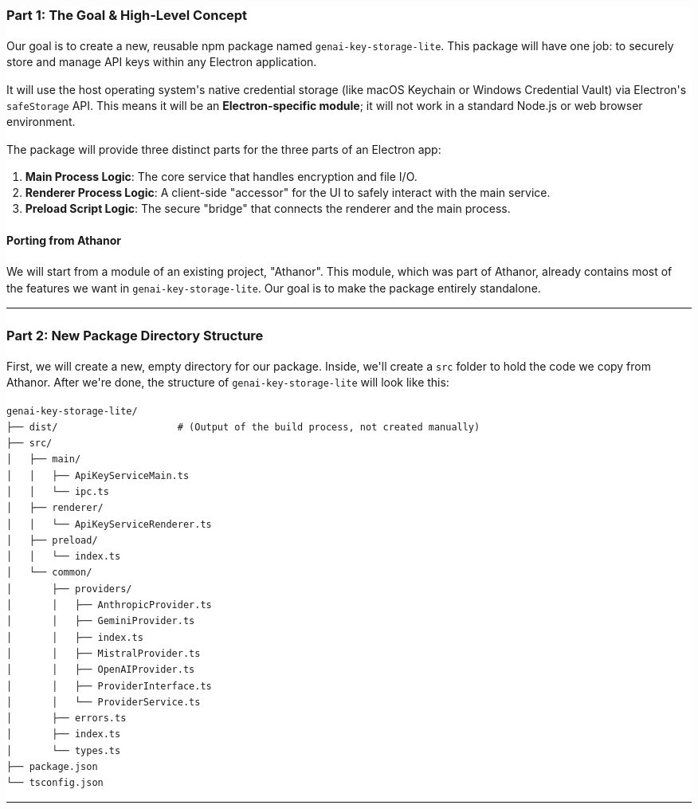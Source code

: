 ### **Part 1: The Goal & High-Level Concept**

Our goal is to create a new, reusable npm package named `genai-key-storage-lite`. This package will have one job: to securely store and manage API keys within any Electron application.

It will use the host operating system's native credential storage (like macOS Keychain or Windows Credential Vault) via Electron's `safeStorage` API. This means it will be an **Electron-specific module**; it will not work in a standard Node.js or web browser environment.

The package will provide three distinct parts for the three parts of an Electron app:

1.  **Main Process Logic**: The core service that handles encryption and file I/O.
2.  **Renderer Process Logic**: A client-side "accessor" for the UI to safely interact with the main service.
3.  **Preload Script Logic**: The secure "bridge" that connects the renderer and the main process.

#### Porting from Athanor

We will start from a module of an existing project, "Athanor". This module, which was part of Athanor, already contains most of the features we want in `genai-key-storage-lite`. Our goal is to make the package entirely standalone.

---

### **Part 2: New Package Directory Structure**

First, we will create a new, empty directory for our package. Inside, we'll create a `src` folder to hold the code we copy from Athanor. After we're done, the structure of `genai-key-storage-lite` will look like this:

```
genai-key-storage-lite/
├── dist/                     # (Output of the build process, not created manually)
├── src/
│   ├── main/
│   │   ├── ApiKeyServiceMain.ts
│   │   └── ipc.ts
│   ├── renderer/
│   │   └── ApiKeyServiceRenderer.ts
│   ├── preload/
│   │   └── index.ts
│   └── common/
│       ├── providers/
│       │   ├── AnthropicProvider.ts
│       │   ├── GeminiProvider.ts
│       │   ├── index.ts
│       │   ├── MistralProvider.ts
│       │   ├── OpenAIProvider.ts
│       │   ├── ProviderInterface.ts
│       │   └── ProviderService.ts
│       ├── errors.ts
│       ├── index.ts
│       └── types.ts
├── package.json
└── tsconfig.json
```

---